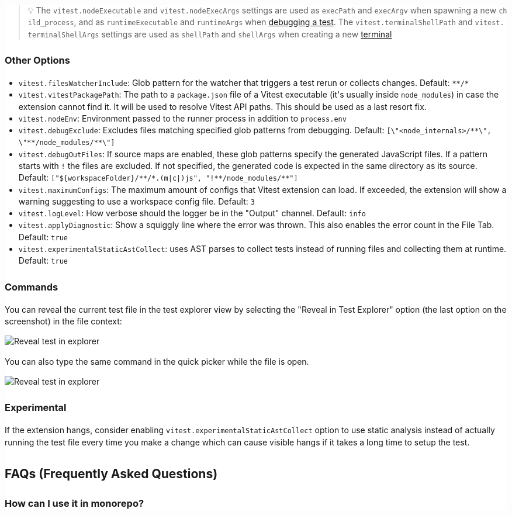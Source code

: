 > 💡 The `vitest.nodeExecutable` and `vitest.nodeExecArgs` settings are used as `execPath` and `execArgv` when spawning a new `child_process`, and as `runtimeExecutable` and `runtimeArgs` when [debugging a test](https://github.com/microsoft/vscode-js-debug/blob/main/OPTIONS.md).
> The `vitest.terminalShellPath` and `vitest.terminalShellArgs` settings are used as `shellPath` and `shellArgs` when creating a new [terminal](https://code.visualstudio.com/api/references/vscode-api#Terminal)

### Other Options

- `vitest.filesWatcherInclude`: Glob pattern for the watcher that triggers a test rerun or collects changes. Default: `**/*`
- `vitest.vitestPackagePath`: The path to a `package.json` file of a Vitest executable (it's usually inside `node_modules`) in case the extension cannot find it. It will be used to resolve Vitest API paths. This should be used as a last resort fix.
- `vitest.nodeEnv`: Environment passed to the runner process in addition to
  `process.env`
- `vitest.debugExclude`: Excludes files matching specified glob patterns from debugging. Default:
  `[\"<node_internals>/**\", \"**/node_modules/**\"]`
- `vitest.debugOutFiles`: If source maps are enabled, these glob patterns specify the generated JavaScript files. If a pattern starts with `!` the files are excluded. If not specified, the generated code is expected in the same directory as its source. Default: `["${workspaceFolder}/**/*.(m|c|)js", "!**/node_modules/**"]`
- `vitest.maximumConfigs`: The maximum amount of configs that Vitest extension can load. If exceeded, the extension will show a warning suggesting to use a workspace config file. Default: `3`
- `vitest.logLevel`: How verbose should the logger be in the "Output" channel. Default: `info`
- `vitest.applyDiagnostic`: Show a squiggly line where the error was thrown. This also enables the error count in the File Tab. Default: `true`
- `vitest.experimentalStaticAstCollect`: uses AST parses to collect tests instead of running files and collecting them at runtime. Default: `true`

### Commands

You can reveal the current test file in the test explorer view by selecting the "Reveal in Test Explorer" option (the last option on the screenshot) in the file context:

![Reveal test in explorer](./img/reveal-in-explorer.png "Reveal test in explorer")

You can also type the same command in the quick picker while the file is open.

![Reveal test in explorer](./img/reveal-in-picker.png "Reveal test in explorer")

### Experimental

If the extension hangs, consider enabling `vitest.experimentalStaticAstCollect` option to use static analysis instead of actually running the test file every time you make a change which can cause visible hangs if it takes a long time to setup the test.

## FAQs (Frequently Asked Questions)

### How can I use it in monorepo?
